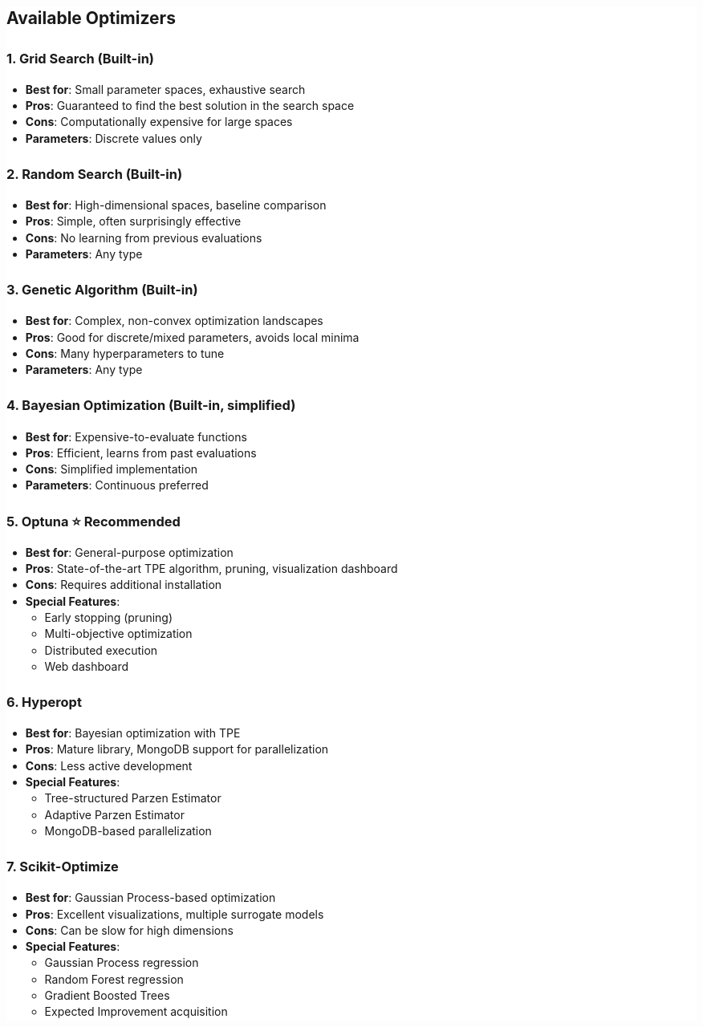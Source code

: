 ## Available Optimizers

### 1. **Grid Search** (Built-in)
- **Best for**: Small parameter spaces, exhaustive search
- **Pros**: Guaranteed to find the best solution in the search space
- **Cons**: Computationally expensive for large spaces
- **Parameters**: Discrete values only

### 2. **Random Search** (Built-in)
- **Best for**: High-dimensional spaces, baseline comparison
- **Pros**: Simple, often surprisingly effective
- **Cons**: No learning from previous evaluations
- **Parameters**: Any type

### 3. **Genetic Algorithm** (Built-in)
- **Best for**: Complex, non-convex optimization landscapes
- **Pros**: Good for discrete/mixed parameters, avoids local minima
- **Cons**: Many hyperparameters to tune
- **Parameters**: Any type

### 4. **Bayesian Optimization** (Built-in, simplified)
- **Best for**: Expensive-to-evaluate functions
- **Pros**: Efficient, learns from past evaluations
- **Cons**: Simplified implementation
- **Parameters**: Continuous preferred

### 5. **Optuna** ⭐ Recommended
- **Best for**: General-purpose optimization
- **Pros**: State-of-the-art TPE algorithm, pruning, visualization dashboard
- **Cons**: Requires additional installation
- **Special Features**:
  - Early stopping (pruning)
  - Multi-objective optimization
  - Distributed execution
  - Web dashboard

### 6. **Hyperopt**
- **Best for**: Bayesian optimization with TPE
- **Pros**: Mature library, MongoDB support for parallelization
- **Cons**: Less active development
- **Special Features**:
  - Tree-structured Parzen Estimator
  - Adaptive Parzen Estimator
  - MongoDB-based parallelization

### 7. **Scikit-Optimize**
- **Best for**: Gaussian Process-based optimization
- **Pros**: Excellent visualizations, multiple surrogate models
- **Cons**: Can be slow for high dimensions
- **Special Features**:
  - Gaussian Process regression
  - Random Forest regression
  - Gradient Boosted Trees
  - Expected Improvement acquisition
